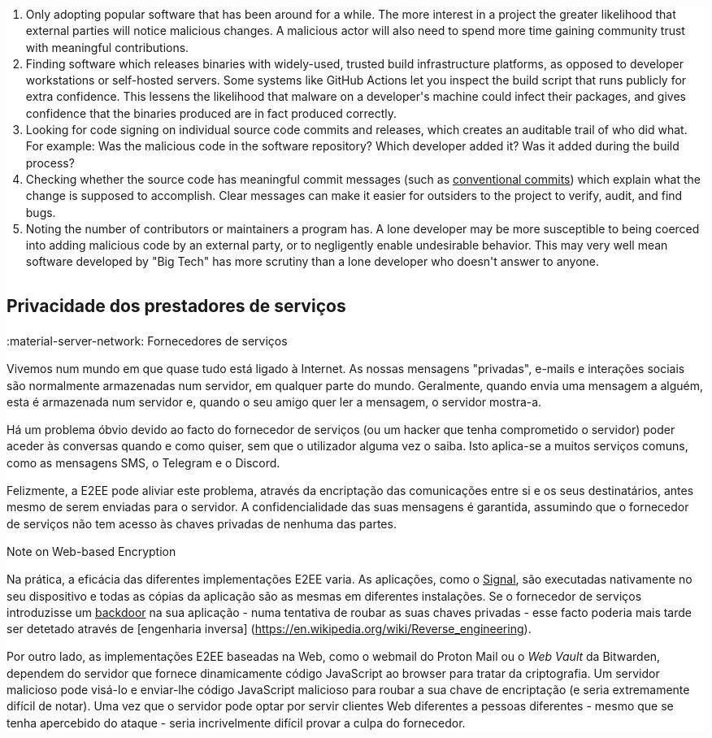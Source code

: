 1. Only adopting popular software that has been around for a while. The more interest in a project the greater likelihood that external parties will notice malicious changes. A malicious actor will also need to spend more time gaining community trust with meaningful contributions.
2. Finding software which releases binaries with widely-used, trusted build infrastructure platforms, as opposed to developer workstations or self-hosted servers. Some systems like GitHub Actions let you inspect the build script that runs publicly for extra confidence. This lessens the likelihood that malware on a developer's machine could infect their packages, and gives confidence that the binaries produced are in fact produced correctly.
3. Looking for code signing on individual source code commits and releases, which creates an auditable trail of who did what. For example: Was the malicious code in the software repository? Which developer added it? Was it added during the build process?
4. Checking whether the source code has meaningful commit messages (such as [conventional commits](https://conventionalcommits.org)) which explain what the change is supposed to accomplish. Clear messages can make it easier for outsiders to the project to verify, audit, and find bugs.
5. Noting the number of contributors or maintainers a program has. A lone developer may be more susceptible to being coerced into adding malicious code by an external party, or to negligently enable undesirable behavior. This may very well mean software developed by "Big Tech" has more scrutiny than a lone developer who doesn't answer to anyone.

## Privacidade dos prestadores de serviços

<span class="pg-teal">:material-server-network: Fornecedores de serviços</span>

Vivemos num mundo em que quase tudo está ligado à Internet. As nossas mensagens "privadas", e-mails e interações sociais são normalmente armazenadas num servidor, em qualquer parte do mundo. Geralmente, quando envia uma mensagem a alguém, esta é armazenada num servidor e, quando o seu amigo quer ler a mensagem, o servidor mostra-a.

Há um problema óbvio devido ao facto do fornecedor de serviços (ou um hacker que tenha comprometido o servidor) poder aceder às conversas quando e como quiser, sem que o utilizador alguma vez o saiba. Isto aplica-se a muitos serviços comuns, como as mensagens SMS, o Telegram e o Discord.

Felizmente, a E2EE pode aliviar este problema, através da encriptação das comunicações entre si e os seus destinatários, antes mesmo de serem enviadas para o servidor. A confidencialidade das suas mensagens é garantida, assumindo que o fornecedor de serviços não tem acesso às chaves privadas de nenhuma das partes.

<div class="admonition note" markdown>
<p class="admonition-title">Note on Web-based Encryption</p>

Na prática, a eficácia das diferentes implementações E2EE varia. As aplicações, como o [Signal](../real-time-communication.md#signal), são executadas nativamente no seu dispositivo e todas as cópias da aplicação são as mesmas em diferentes instalações. Se o fornecedor de serviços introduzisse um [backdoor](https://en.wikipedia.org/wiki/Backdoor_(computing)) na sua aplicação - numa tentativa de roubar as suas chaves privadas - esse facto poderia mais tarde ser detetado através de [engenharia inversa] (https://en.wikipedia.org/wiki/Reverse_engineering).

Por outro lado, as implementações E2EE baseadas na Web, como o webmail do Proton Mail ou o *Web Vault* da Bitwarden, dependem do servidor que fornece dinamicamente código JavaScript ao browser para tratar da criptografia. Um servidor malicioso pode visá-lo e enviar-lhe código JavaScript malicioso para roubar a sua chave de encriptação (e seria extremamente difícil de notar). Uma vez que o servidor pode optar por servir clientes Web diferentes a pessoas diferentes - mesmo que se tenha apercebido do ataque - seria incrivelmente difícil provar a culpa do fornecedor.


[^1]: Wikipedia: [*Vigilância em massa*](https://en.wikipedia.org/wiki/Mass_surveillance) e [*Vigilância*](https: //en.wikipedia.org/wiki/Surveillance).
[^2]: Conselho de Supervisão de Privacidade e Liberdades Civis dos Estados Unidos: [*Relatório sobre o Programa de Registos Telefónicos Conduzido ao abrigo da Secção 215*](https://documents.pclob.gov/prod/Documents/OversightReport/ec542143-1079-424a-84b3-acc354698560/215-Report_on_the_Telephone_Records_Program.pdf)
[^3]: Wikipedia: [*Capitalismo de vigilância<*](https://en.wikipedia.org/wiki/Surveillance_capitalism)
[^4]: "[Enumerating badness](https://ranum.com/security/computer_security/editorials/dumb)" (or, "listing all the bad things that we know about"), as many content blockers and antivirus programs do, fails to adequately protect you from new and unknown threats because they have not yet been added to the filter list. Deve empregar outras técnicas de mitigação.
[^5]: Nações Unidas: [*Declaração Universal dos Direitos Humanos *](https://www.un.org/en/about-us/universal-declaration-of-human-rights).